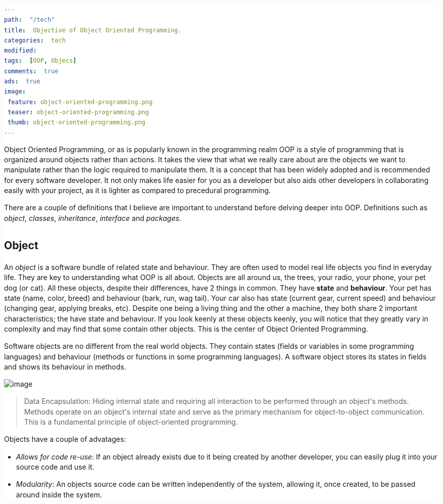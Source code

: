 ```yaml
---
path:  "/tech"
title:  Objective of Object Oriented Programming.
categories:  tech
modified: 
tags:  [OOP, Objecs]
comments:  true
ads:  true
image: 
 feature: object-oriented-programming.png
 teaser: object-oriented-programming.png
 thumb: object-oriented-programming.png
---
```


Object Oriented Programming, or as is popularly known in the programming realm OOP is a style of programming that is organized around objects rather than actions. It takes the view that what we really care about are the objects we want to manipulate rather than the logic required to manipulate them. It is a concept that has been widely adopted and is recommended for every software developer. It not only makes life easier for you as a developer but also aids other developers in collaborating easily with your project, as it is lighter as compared to precedural programming.

There are a couple of definitions that I believe are important to understand before delving deeper into OOP. Definitions such as _object_, _classes_, _inheritance_, _interface_ and _packages_.

## Object

An _object_ is a software bundle of related state and behaviour. They are often used to model real life objects you find in everyday life. They are key to understanding what OOP is all about. Objects are all around us, the trees, your radio, your phone, your pet dog (or cat). All these objects, despite their differences, have 2 things in common. They have **state** and **behaviour**. Your pet has state (name, color, breed) and behaviour (bark, run, wag tail). Your car also has state (current gear, current speed) and behaviour (changing gear, applying breaks, etc). Despite one being a living thing and the other a machine, they both share 2 important characteristics; the have state and behaviour. If you look keenly at these objects keenly, you will notice that they greatly vary in complexity and may find that some contain other objects. This is the center of Object Oriented Programming.

Software objects are no different from the real world objects. They contain states (fields or variables in some programming languages) and behaviour (methods or functions in some programming languages). A software object stores its states in fields and shows its behaviour in methods.

![image](https://docs.oracle.com/javase/tutorial/figures/java/concepts-object.gif 'Software Object Courtesy Of Java Documentation')

> Data Encapsulation: Hiding internal state and requiring all interaction to be performed through an object's methods. Methods operate on an object's internal state and serve as the primary mechanism for object-to-object communication. This is a fundamental principle of object-oriented programming.

Objects have a couple of advatages:

- _Allows for code re-use_: If an object already exists due to it being created by another developer, you can easily plug it into your source code and use it.

- _Modularity_: An objects source code can be written independently of the system, allowing it, once created, to be passed around inside the system.
